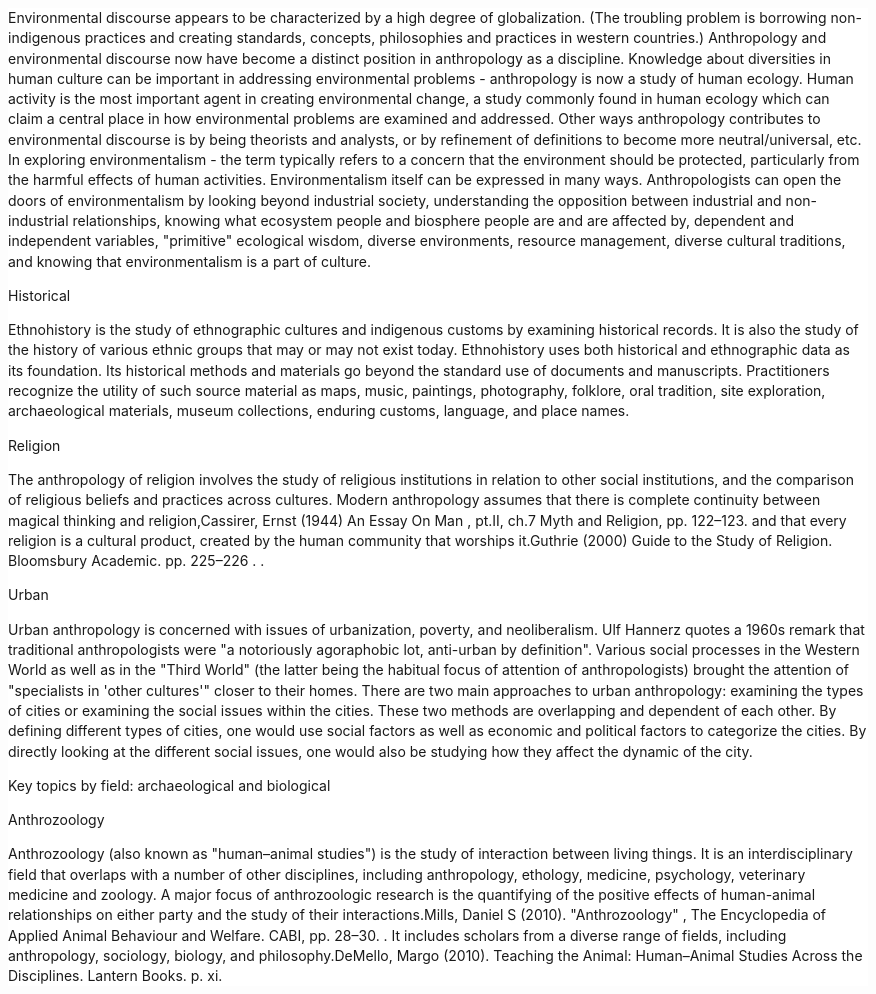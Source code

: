 Environmental discourse appears to be characterized by a high degree of globalization. (The troubling problem is borrowing non-indigenous practices and creating standards, concepts, philosophies and practices in western countries.) Anthropology and environmental discourse now have become a distinct position in anthropology as a discipline. Knowledge about diversities in human culture can be important in addressing environmental problems - anthropology is now a study of human ecology. Human activity is the most important agent in creating environmental change, a study commonly found in human ecology which can claim a central place in how environmental problems are examined and addressed. Other ways anthropology contributes to environmental discourse is by being theorists and analysts, or by refinement of definitions to become more neutral/universal, etc. In exploring environmentalism - the term typically refers to a concern that the environment should be protected, particularly from the harmful effects of human activities. Environmentalism itself can be expressed in many ways. Anthropologists can open the doors of environmentalism by looking beyond industrial society, understanding the opposition between industrial and non-industrial relationships, knowing what ecosystem people and biosphere people are and are affected by, dependent and independent variables, "primitive" ecological wisdom, diverse environments, resource management, diverse cultural traditions, and knowing that environmentalism is a part of culture.

Historical
 
Ethnohistory is the study of ethnographic cultures and indigenous customs by examining historical records. It is also the study of the history of various ethnic groups that may or may not exist today. Ethnohistory uses both historical and ethnographic data as its foundation. Its historical methods and materials go beyond the standard use of documents and manuscripts. Practitioners recognize the utility of such source material as maps, music, paintings, photography, folklore, oral tradition, site exploration, archaeological materials, museum collections, enduring customs, language, and place names.

 Religion 

The anthropology of religion involves the study of religious institutions in relation to other social institutions, and the comparison of religious beliefs and practices across cultures. Modern anthropology assumes that there is complete continuity between magical thinking and religion,Cassirer, Ernst (1944) An Essay On Man , pt.II, ch.7 Myth and Religion, pp. 122–123. and that every religion is a cultural product, created by the human community that worships it.Guthrie (2000) Guide to the Study of Religion. Bloomsbury Academic. pp. 225–226 . .

 Urban 

Urban anthropology is concerned with issues of urbanization, poverty, and neoliberalism. Ulf Hannerz quotes a 1960s remark that traditional anthropologists were "a notoriously agoraphobic lot, anti-urban by definition". Various social processes in the Western World as well as in the "Third World" (the latter being the habitual focus of attention of anthropologists) brought the attention of "specialists in 'other cultures'" closer to their homes. There are two main approaches to urban anthropology: examining the types of cities or examining the social issues within the cities. These two methods are overlapping and dependent of each other. By defining different types of cities, one would use social factors as well as economic and political factors to categorize the cities. By directly looking at the different social issues, one would also be studying how they affect the dynamic of the city.

 Key topics by field: archaeological and biological 

 Anthrozoology 

Anthrozoology (also known as "human–animal studies") is the study of interaction between living things. It is an interdisciplinary field that overlaps with a number of other disciplines, including anthropology, ethology, medicine, psychology, veterinary medicine and zoology. A major focus of anthrozoologic research is the quantifying of the positive effects of human-animal relationships on either party and the study of their interactions.Mills, Daniel S (2010). "Anthrozoology" , The Encyclopedia of Applied Animal Behaviour and Welfare. CABI, pp. 28–30. . It includes scholars from a diverse range of fields, including anthropology, sociology, biology, and philosophy.DeMello, Margo (2010). Teaching the Animal: Human–Animal Studies Across the Disciplines. Lantern Books. p. xi. 

